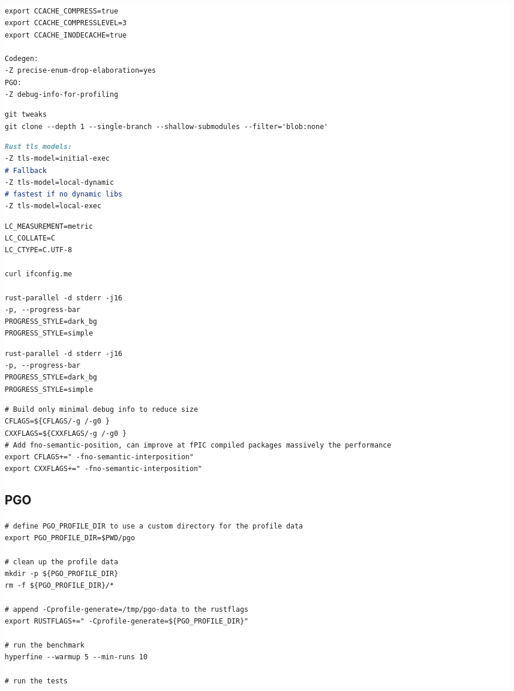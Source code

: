```markdown
export CCACHE_COMPRESS=true
export CCACHE_COMPRESSLEVEL=3
export CCACHE_INODECACHE=true

Codegen:
-Z precise-enum-drop-elaboration=yes
PGO:
-Z debug-info-for-profiling

```
```
git tweaks
git clone --depth 1 --single-branch --shallow-submodules --filter='blob:none'
```
```markdown
Rust tls models:
-Z tls-model=initial-exec
# Fallback
-Z tls-model=local-dynamic
# fastest if no dynamic libs
-Z tls-model=local-exec 
```
```
LC_MEASUREMENT=metric
LC_COLLATE=C
LC_CTYPE=C.UTF-8

curl ifconfig.me

rust-parallel -d stderr -j16
-p, --progress-bar
PROGRESS_STYLE=dark_bg
PROGRESS_STYLE=simple
```
```
rust-parallel -d stderr -j16
-p, --progress-bar
PROGRESS_STYLE=dark_bg
PROGRESS_STYLE=simple
```
```
# Build only minimal debug info to reduce size
CFLAGS=${CFLAGS/-g /-g0 }
CXXFLAGS=${CXXFLAGS/-g /-g0 }
# Add fno-semantic-position, can improve at fPIC compiled packages massively the performance
export CFLAGS+=" -fno-semantic-interposition"
export CXXFLAGS+=" -fno-semantic-interposition"
```
## PGO
```
# define PGO_PROFILE_DIR to use a custom directory for the profile data
export PGO_PROFILE_DIR=$PWD/pgo

# clean up the profile data
mkdir -p ${PGO_PROFILE_DIR}
rm -f ${PGO_PROFILE_DIR}/*

# append -Cprofile-generate=/tmp/pgo-data to the rustflags
export RUSTFLAGS+=" -Cprofile-generate=${PGO_PROFILE_DIR}"

# run the benchmark
hyperfine --warmup 5 --min-runs 10

# run the tests
```